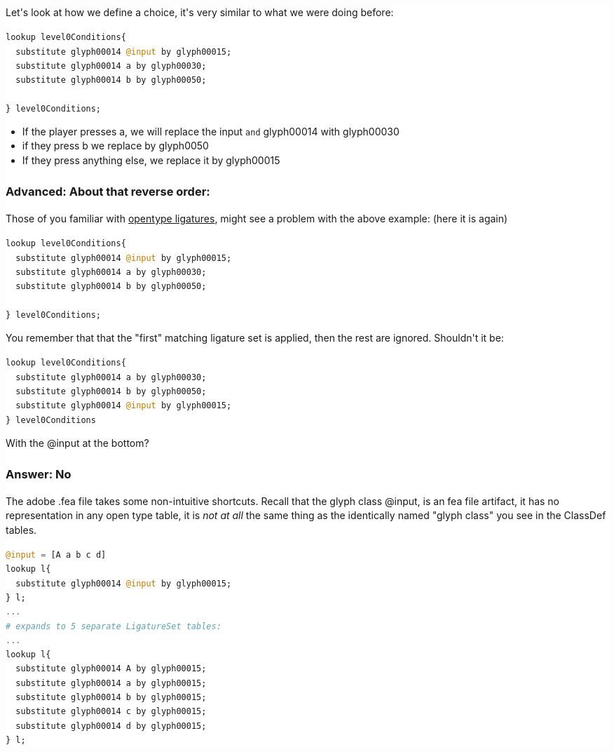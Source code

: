Let's look at how we define a choice, it's very similar to what we were doing before:

```julia
lookup level0Conditions{
  substitute glyph00014 @input by glyph00015;
  substitute glyph00014 a by glyph00030;
  substitute glyph00014 b by glyph00050;

} level0Conditions;
```

- If the player presses a, we will replace the input `and` glyph00014 with glyph00030
- if they press b we replace by glyph0050
- If they press anything else, we replace it by glyph00015

### Advanced: About that reverse order:

Those of you familiar with [opentype ligatures](https://docs.microsoft.com/en-us/typography/opentype/spec/gsub#41-ligature-substitution-format-1), might see a problem with the above example:
(here it is again)

```julia
lookup level0Conditions{
  substitute glyph00014 @input by glyph00015;
  substitute glyph00014 a by glyph00030;
  substitute glyph00014 b by glyph00050;

} level0Conditions;
```

You remember that that the "first" matching ligature set is applied, then the rest are ignored. Shouldn't it be:

```julia
lookup level0Conditions{
  substitute glyph00014 a by glyph00030;
  substitute glyph00014 b by glyph00050;
  substitute glyph00014 @input by glyph00015;
} level0Conditions
```

With the @input at the bottom?

### Answer: No

The adobe .fea file takes some non-intuitive shortcuts. Recall that the glyph class @input, is an fea file artifact, it has no representation in any open type table, it is _not at all_ the same thing as the identically named "glyph class" you see in the ClassDef tables.

```julia
@input = [A a b c d]
lookup l{
  substitute glyph00014 @input by glyph00015;
} l;
...
# expands to 5 separate LigatureSet tables:
...
lookup l{
  substitute glyph00014 A by glyph00015;
  substitute glyph00014 a by glyph00015;
  substitute glyph00014 b by glyph00015;
  substitute glyph00014 c by glyph00015;
  substitute glyph00014 d by glyph00015;
} l;
```
